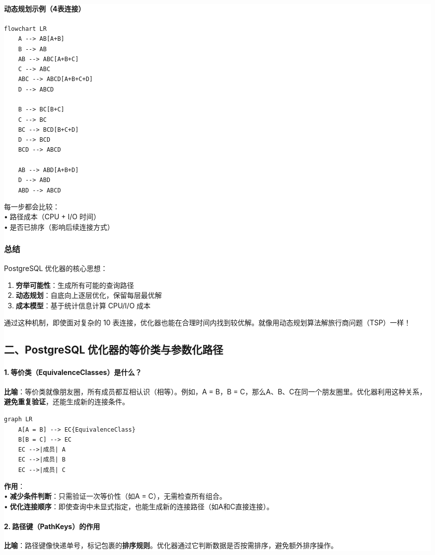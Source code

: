 #### 动态规划示例（4表连接）  
```mermaid  
flowchart LR  
    A --> AB[A+B]  
    B --> AB  
    AB --> ABC[A+B+C]  
    C --> ABC  
    ABC --> ABCD[A+B+C+D]  
    D --> ABCD  
      
    B --> BC[B+C]  
    C --> BC  
    BC --> BCD[B+C+D]  
    D --> BCD  
    BCD --> ABCD  
      
    AB --> ABD[A+B+D]  
    D --> ABD  
    ABD --> ABCD  
```  
  
每一步都会比较：  
• 路径成本（CPU + I/O 时间）  
• 是否已排序（影响后续连接方式）  
  
### 总结  
PostgreSQL 优化器的核心思想：  
1. **穷举可能性**：生成所有可能的查询路径  
2. **动态规划**：自底向上逐层优化，保留每层最优解  
3. **成本模型**：基于统计信息计算 CPU/I/O 成本  
  
通过这种机制，即使面对复杂的 10 表连接，优化器也能在合理时间内找到较优解。就像用动态规划算法解旅行商问题（TSP）一样！  
  
  
## 二、PostgreSQL 优化器的等价类与参数化路径  
  
#### 1. 等价类（EquivalenceClasses）是什么？  
**比喻**：等价类就像朋友圈，所有成员都互相认识（相等）。例如，A = B，B = C，那么A、B、C在同一个朋友圈里。优化器利用这种关系，**避免重复验证**，还能生成新的连接条件。  
  
```mermaid  
graph LR  
    A[A = B] --> EC{EquivalenceClass}  
    B[B = C] --> EC  
    EC -->|成员| A  
    EC -->|成员| B  
    EC -->|成员| C  
```  
  
**作用**：  
• **减少条件判断**：只需验证一次等价性（如A = C），无需检查所有组合。  
• **优化连接顺序**：即使查询中未显式指定，也能生成新的连接路径（如A和C直接连接）。  
  
#### 2. 路径键（PathKeys）的作用  
**比喻**：路径键像快递单号，标记包裹的**排序规则**。优化器通过它判断数据是否按需排序，避免额外排序操作。  
  